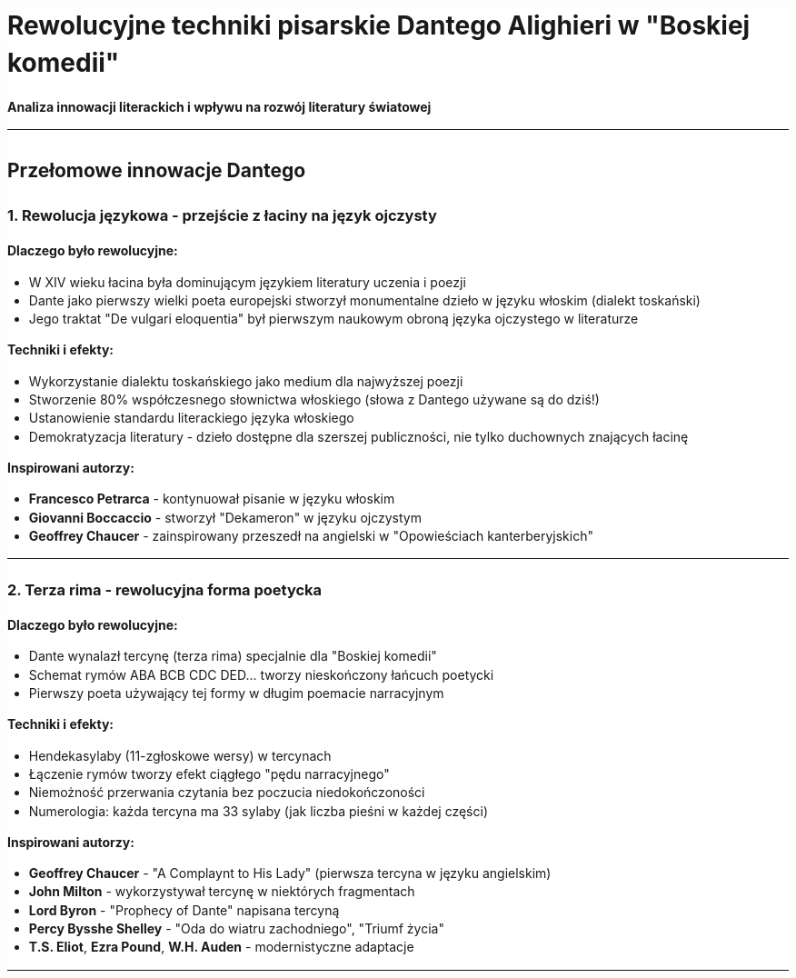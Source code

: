 # Rewolucyjne techniki pisarskie Dantego Alighieri w "Boskiej komedii"

**Analiza innowacji literackich i wpływu na rozwój literatury światowej**

---

## Przełomowe innowacje Dantego

### 1. **Rewolucja językowa - przejście z łaciny na język ojczysty**

**Dlaczego było rewolucyjne:**
- W XIV wieku łacina była dominującym językiem literatury uczenia i poezji
- Dante jako pierwszy wielki poeta europejski stworzył monumentalne dzieło w języku włoskim (dialekt toskański)
- Jego traktat "De vulgari eloquentia" był pierwszym naukowym obroną języka ojczystego w literaturze

**Techniki i efekty:**
- Wykorzystanie dialektu toskańskiego jako medium dla najwyższej poezji
- Stworzenie 80% współczesnego słownictwa włoskiego (słowa z Dantego używane są do dziś!)
- Ustanowienie standardu literackiego języka włoskiego
- Demokratyzacja literatury - dzieło dostępne dla szerszej publiczności, nie tylko duchownych znających łacinę

**Inspirowani autorzy:**
- **Francesco Petrarca** - kontynuował pisanie w języku włoskim
- **Giovanni Boccaccio** - stworzył "Dekameron" w języku ojczystym
- **Geoffrey Chaucer** - zainspirowany przeszedł na angielski w "Opowieściach kanterberyjskich"

---

### 2. **Terza rima - rewolucyjna forma poetycka**

**Dlaczego było rewolucyjne:**
- Dante wynalazł tercynę (terza rima) specjalnie dla "Boskiej komedii"
- Schemat rymów ABA BCB CDC DED... tworzy nieskończony łańcuch poetycki
- Pierwszy poeta używający tej formy w długim poemacie narracyjnym

**Techniki i efekty:**
- Hendekasylaby (11-zgłoskowe wersy) w tercynach
- Łączenie rymów tworzy efekt ciągłego "pędu narracyjnego"
- Niemożność przerwania czytania bez poczucia niedokończoności
- Numerologia: każda tercyna ma 33 sylaby (jak liczba pieśni w każdej części)

**Inspirowani autorzy:**
- **Geoffrey Chaucer** - "A Complaynt to His Lady" (pierwsza tercyna w języku angielskim)
- **John Milton** - wykorzystywał tercynę w niektórych fragmentach
- **Lord Byron** - "Prophecy of Dante" napisana tercyną
- **Percy Bysshe Shelley** - "Oda do wiatru zachodniego", "Triumf życia"
- **T.S. Eliot**, **Ezra Pound**, **W.H. Auden** - modernistyczne adaptacje

---